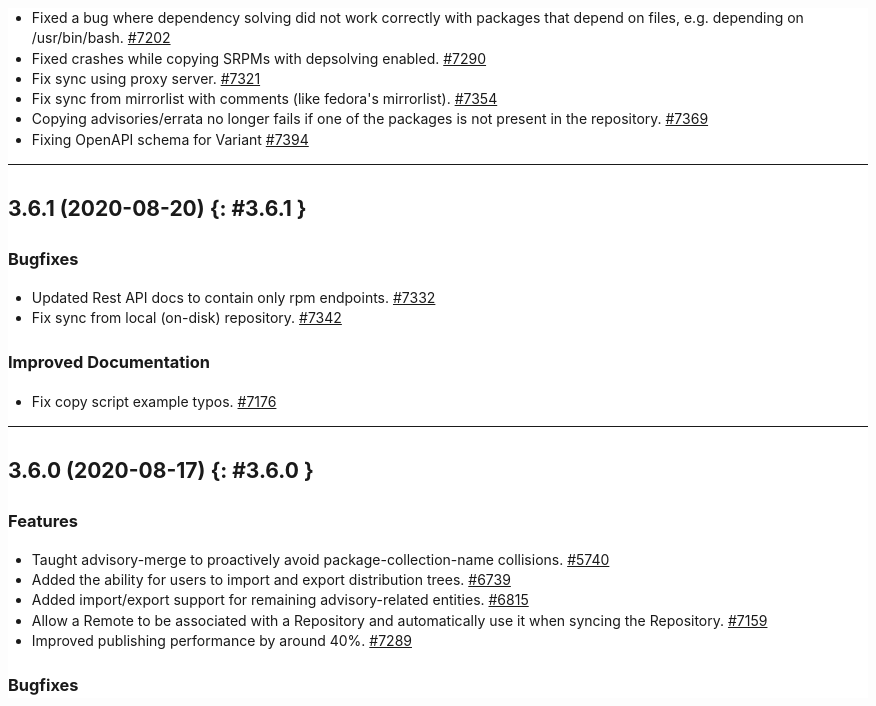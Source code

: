 -   Fixed a bug where dependency solving did not work correctly with
    packages that depend on files, e.g. depending on /usr/bin/bash.
    [#7202](https://pulp.plan.io/issues/7202)
-   Fixed crashes while copying SRPMs with depsolving enabled.
    [#7290](https://pulp.plan.io/issues/7290)
-   Fix sync using proxy server.
    [#7321](https://pulp.plan.io/issues/7321)
-   Fix sync from mirrorlist with comments (like fedora\'s mirrorlist).
    [#7354](https://pulp.plan.io/issues/7354)
-   Copying advisories/errata no longer fails if one of the packages is
    not present in the repository.
    [#7369](https://pulp.plan.io/issues/7369)
-   Fixing OpenAPI schema for Variant
    [#7394](https://pulp.plan.io/issues/7394)

------------------------------------------------------------------------

## 3.6.1 (2020-08-20) {: #3.6.1 }

### Bugfixes

-   Updated Rest API docs to contain only rpm endpoints.
    [#7332](https://pulp.plan.io/issues/7332)
-   Fix sync from local (on-disk) repository.
    [#7342](https://pulp.plan.io/issues/7342)

### Improved Documentation

-   Fix copy script example typos.
    [#7176](https://pulp.plan.io/issues/7176)

------------------------------------------------------------------------

## 3.6.0 (2020-08-17) {: #3.6.0 }

### Features

-   Taught advisory-merge to proactively avoid package-collection-name
    collisions. [#5740](https://pulp.plan.io/issues/5740)
-   Added the ability for users to import and export distribution trees.
    [#6739](https://pulp.plan.io/issues/6739)
-   Added import/export support for remaining advisory-related entities.
    [#6815](https://pulp.plan.io/issues/6815)
-   Allow a Remote to be associated with a Repository and automatically
    use it when syncing the Repository.
    [#7159](https://pulp.plan.io/issues/7159)
-   Improved publishing performance by around 40%.
    [#7289](https://pulp.plan.io/issues/7289)

### Bugfixes
